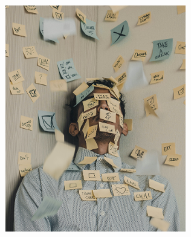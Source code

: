 <img align='left' height='330' width='264' style="padding:10px 20px 10px 0px; border-radius: 0%" src="/assets/post_it_man.jpg"/>
